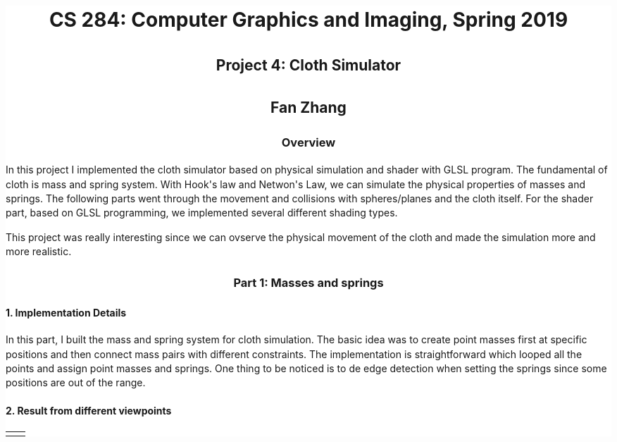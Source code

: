 # <center>CS 284: Computer Graphics and Imaging, Spring 2019</center>

## <center>Project 4: Cloth Simulator</center>

## <center>Fan Zhang</center>



### <center>Overview</center>

In this project I implemented the cloth simulator based on physical simulation and shader with GLSL program. The fundamental of cloth is mass and spring system. With Hook's law and Netwon's Law, we can simulate the physical properties of masses and springs. The following parts went through the movement and collisions with spheres/planes and the cloth itself. For the shader part, based on GLSL programming, we implemented several different shading types.

This project was really interesting since we can ovserve the physical movement of the cloth and made the simulation more and more realistic. 

### <center>Part 1: Masses and springs</center>

#### 1. Implementation Details

In this part, I built the mass and spring system for cloth simulation. The basic idea was to create point masses first at specific positions and then connect mass pairs with different constraints. The implementation is straightforward which looped all the points and assign point masses and springs. One thing to be noticed is to de edge detection when setting the springs since some positions are out of the range.

#### 2. Result from different viewpoints

<div align="center">
  <table style="width=100%">
    <tr>
      <td>
      	<td align="middle">